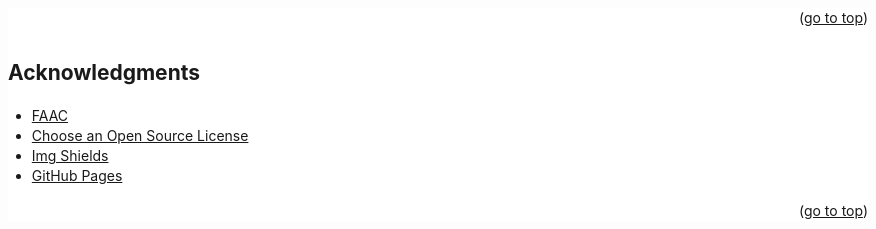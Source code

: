 
<p align="right">(<a href="#readme-top">go to top</a>)</p>


<a id="acknowledgments"></a>

## Acknowledgments

* [FAAC](https://faac.it/)
* [Choose an Open Source License](https://choosealicense.com)
* [Img Shields](https://shields.io)
* [GitHub Pages](https://pages.github.com)


<p align="right">(<a href="#readme-top">go to top</a>)</p>




[contributors-shield]: https://img.shields.io/github/contributors/drcoccodrillus/keydompy.svg?style=for-the-badge
[contributors-url]: https://github.com/drcoccodrillus/keydompy/graphs/contributors
[forks-shield]: https://img.shields.io/github/forks/drcoccodrillus/keydompy.svg?style=for-the-badge
[forks-url]: https://github.com/drcoccodrillus/keydompy/network/members
[stars-shield]: https://img.shields.io/github/stars/drcoccodrillus/keydompy.svg?style=for-the-badge
[stars-url]: https://github.com/drcoccodrillus/keydompy/stargazers
[issues-shield]: https://img.shields.io/github/issues/drcoccodrillus/keydompy.svg?style=for-the-badge
[issues-url]: https://github.com/drcoccodrillus/keydompy/issues
[license-shield]: https://img.shields.io/github/license/drcoccodrillus/keydompy.svg?style=for-the-badge
[license-url]: https://github.com/drcoccodrillus/keydompy/blob/main/LICENSE
[twitter-shield]: https://img.shields.io/twitter/url?url=https%3A%2F%2Ftwitter.com%2FDrCoccodrillus&style=for-the-badge&logo=x
[twitter-url]: https://twitter.com/DrCoccodrillus
[product-screenshot]: static/images/screenshot.png
